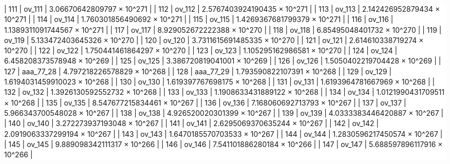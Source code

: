 | 111 | ov_111 | 3.06670642809797 × 10^271 |
| 112 | ov_112 | 2.5767403924190435 × 10^271 |
| 113 | ov_113 | 2.142426952879434 × 10^271 |
| 114 | ov_114 | 1.760301856490692 × 10^271 |
| 115 | ov_115 | 1.4269367681799379 × 10^271 |
| 116 | ov_116 | 1.1389311091744567 × 10^271 |
| 117 | ov_117 | 8.929052672222388 × 10^270 |
| 118 | ov_118 | 6.85495048401732 × 10^270 |
| 119 | ov_119 | 5.133472403645326 × 10^270 |
| 120 | ov_120 | 3.7311615691485335 × 10^270 |
| 121 | ov_121 | 2.614610338719274 × 10^270 |
| 122 | ov_122 | 1.750441461864297 × 10^270 |
| 123 | ov_123 | 1.105295162986581 × 10^270 |
| 124 | ov_124 | 6.458208373578948 × 10^269 |
| 125 | ov_125 | 3.386720819041001 × 10^269 |
| 126 | ov_126 | 1.5050402219704428 × 10^269 |
| 127 | aaa_77_28 | 4.797218226578829 × 10^268 |
| 128 | aaa_77_29 | 1.793590822107391 × 10^268 |
| 129 | ov_129 | 1.6194031459910023 × 10^268 |
| 130 | ov_130 | 1.619397767698175 × 10^268 |
| 131 | ov_131 | 1.6193964781667969 × 10^268 |
| 132 | ov_132 | 1.3926130592552732 × 10^268 |
| 133 | ov_133 | 1.1908633431889122 × 10^268 |
| 134 | ov_134 | 1.0121990431709511 × 10^268 |
| 135 | ov_135 | 8.547677215834461 × 10^267 |
| 136 | ov_136 | 7.168060692713793 × 10^267 |
| 137 | ov_137 | 5.966343700548028 × 10^267 |
| 138 | ov_138 | 4.926520020301399 × 10^267 |
| 139 | ov_139 | 4.0333383446420887 × 10^267 |
| 140 | ov_140 | 3.272273937193048 × 10^267 |
| 141 | ov_141 | 2.6295069370635244 × 10^267 |
| 142 | ov_142 | 2.0919063337299194 × 10^267 |
| 143 | ov_143 | 1.6470185570703533 × 10^267 |
| 144 | ov_144 | 1.2830596217450574 × 10^267 |
| 145 | ov_145 | 9.889098342111317 × 10^266 |
| 146 | ov_146 | 7.541101886280184 × 10^266 |
| 147 | ov_147 | 5.688597896117916 × 10^266 |